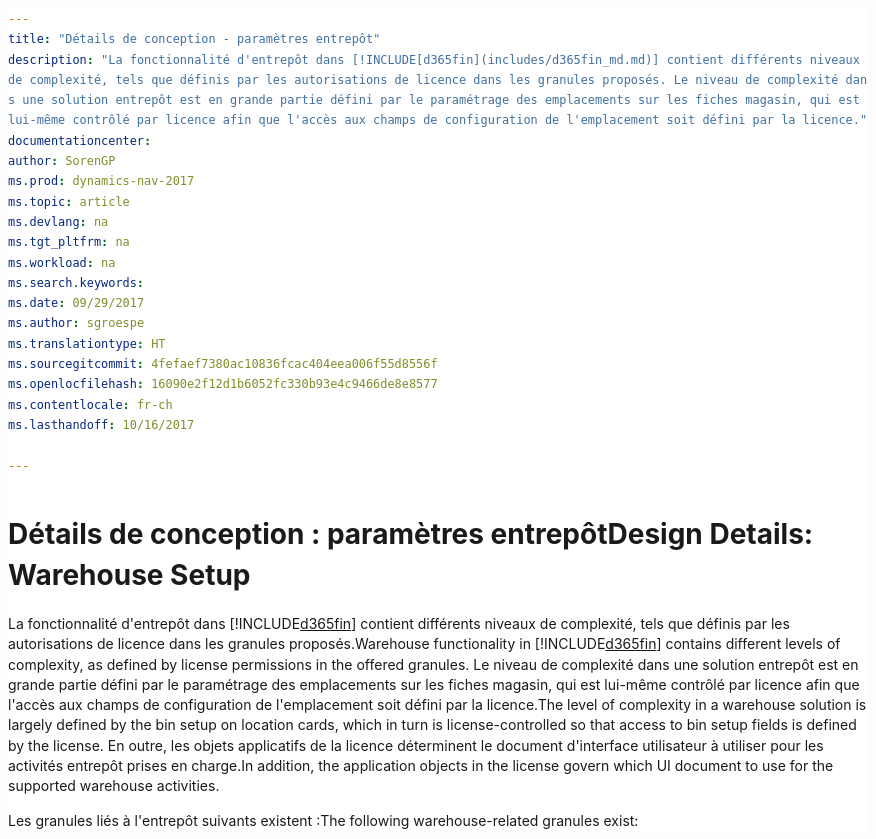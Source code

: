 ```yaml
---
title: "Détails de conception - paramètres entrepôt"
description: "La fonctionnalité d'entrepôt dans [!INCLUDE[d365fin](includes/d365fin_md.md)] contient différents niveaux de complexité, tels que définis par les autorisations de licence dans les granules proposés. Le niveau de complexité dans une solution entrepôt est en grande partie défini par le paramétrage des emplacements sur les fiches magasin, qui est lui-même contrôlé par licence afin que l'accès aux champs de configuration de l'emplacement soit défini par la licence."
documentationcenter: 
author: SorenGP
ms.prod: dynamics-nav-2017
ms.topic: article
ms.devlang: na
ms.tgt_pltfrm: na
ms.workload: na
ms.search.keywords: 
ms.date: 09/29/2017
ms.author: sgroespe
ms.translationtype: HT
ms.sourcegitcommit: 4fefaef7380ac10836fcac404eea006f55d8556f
ms.openlocfilehash: 16090e2f12d1b6052fc330b93e4c9466de8e8577
ms.contentlocale: fr-ch
ms.lasthandoff: 10/16/2017

---
```

# <a name="design-details-warehouse-setup"></a><span data-ttu-id="9bc70-104">Détails de conception : paramètres entrepôt</span><span class="sxs-lookup"><span data-stu-id="9bc70-104">Design Details: Warehouse Setup</span></span>
<span data-ttu-id="9bc70-105">La fonctionnalité d'entrepôt dans [!INCLUDE[d365fin](includes/d365fin_md.md)] contient différents niveaux de complexité, tels que définis par les autorisations de licence dans les granules proposés.</span><span class="sxs-lookup"><span data-stu-id="9bc70-105">Warehouse functionality in [!INCLUDE[d365fin](includes/d365fin_md.md)] contains different levels of complexity, as defined by license permissions in the offered granules.</span></span> <span data-ttu-id="9bc70-106">Le niveau de complexité dans une solution entrepôt est en grande partie défini par le paramétrage des emplacements sur les fiches magasin, qui est lui-même contrôlé par licence afin que l'accès aux champs de configuration de l'emplacement soit défini par la licence.</span><span class="sxs-lookup"><span data-stu-id="9bc70-106">The level of complexity in a warehouse solution is largely defined by the bin setup on location cards, which in turn is license-controlled so that access to bin setup fields is defined by the license.</span></span> <span data-ttu-id="9bc70-107">En outre, les objets applicatifs de la licence déterminent le document d'interface utilisateur à utiliser pour les activités entrepôt prises en charge.</span><span class="sxs-lookup"><span data-stu-id="9bc70-107">In addition, the application objects in the license govern which UI document to use for the supported warehouse activities.</span></span>  

<span data-ttu-id="9bc70-108">Les granules liés à l'entrepôt suivants existent :</span><span class="sxs-lookup"><span data-stu-id="9bc70-108">The following warehouse-related granules exist:</span></span>  
